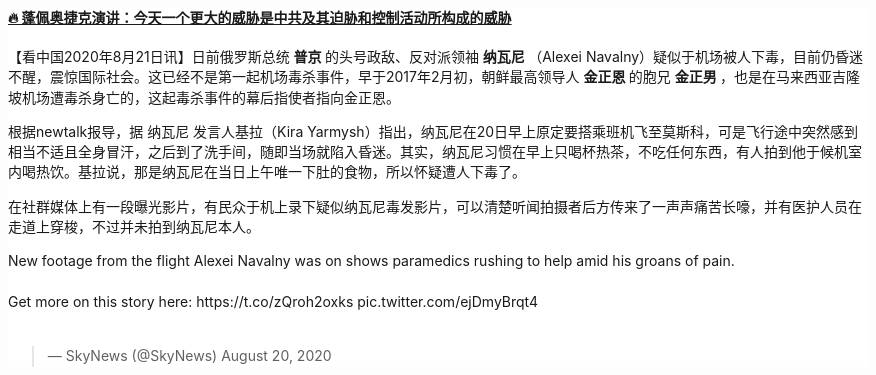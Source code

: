 #### [ 🔥  蓬佩奥捷克演讲：今天一个更大的威胁是中共及其迫胁和控制活动所构成的威胁](http://141.164.51.119:10000/videos/news/pompeo6.html)


  </div>
 </div>
 <p>
  【看中国2020年8月21日讯】日前俄罗斯总统
  <strong>
   普京
  </strong>
  的头号政敌、反对派领袖
  <strong>
   纳瓦尼
  </strong>
  （Alexei Navalny）疑似于机场被人下毒，目前仍昏迷不醒，震惊国际社会。这已经不是第一起机场毒杀事件，早于2017年2月初，朝鲜最高领导人
  <strong>
   <span href="https://www.secretchina.com/news/gb/tag/金正恩" target="_blank">
    金正恩
   </span>
  </strong>
  的胞兄
  <strong>
   金正男
  </strong>
  ，也是在马来西亚吉隆坡机场遭毒杀身亡的，这起毒杀事件的幕后指使者指向金正恩。
  <span id="hideid" name="hideid" style="color:red;display:none;">
   <span href="https://www.secretchina.com">
   </span>
  </span>
 </p>
 <p>
  根据newtalk报导，据
  <span href="https://www.secretchina.com/news/gb/tag/纳瓦尼" target="_blank">
   纳瓦尼
  </span>
  发言人基拉（Kira Yarmysh）指出，纳瓦尼在20日早上原定要搭乘班机飞至莫斯科，可是飞行途中突然感到相当不适且全身冒汗，之后到了洗手间，随即当场就陷入昏迷。其实，纳瓦尼习惯在早上只喝杯热茶，不吃任何东西，有人拍到他于候机室内喝热饮。基拉说，那是纳瓦尼在当日上午唯一下肚的食物，所以怀疑遭人下毒了。
 </p>
 <p>
  在社群媒体上有一段曝光影片，有民众于机上录下疑似纳瓦尼毒发影片，可以清楚听闻拍摄者后方传来了一声声痛苦长嚎，并有医护人员在走道上穿梭，不过并未拍到纳瓦尼本人。
 </p>
 <p>
  New footage from the flight Alexei Navalny was on shows paramedics rushing to help amid his groans of pain.
  <br>
   <br>
    Get more on this story here:
    <span href="https://t.co/zQroh2oxks">
     https://t.co/zQroh2oxks
    </span>
    <span href="https://t.co/ejDmyBrqt4">
     pic.twitter.com/ejDmyBrqt4
    </span>
   </br>
  </br>
 </p>
 <blockquote class="twitter-tweet">
  — SkyNews (@SkyNews)
  <span href="https://twitter.com/SkyNews/status/1296361305419522053?ref_src=twsrc%5Etfw">
   August 20, 2020
  </span>
 </blockquote>
 <p>